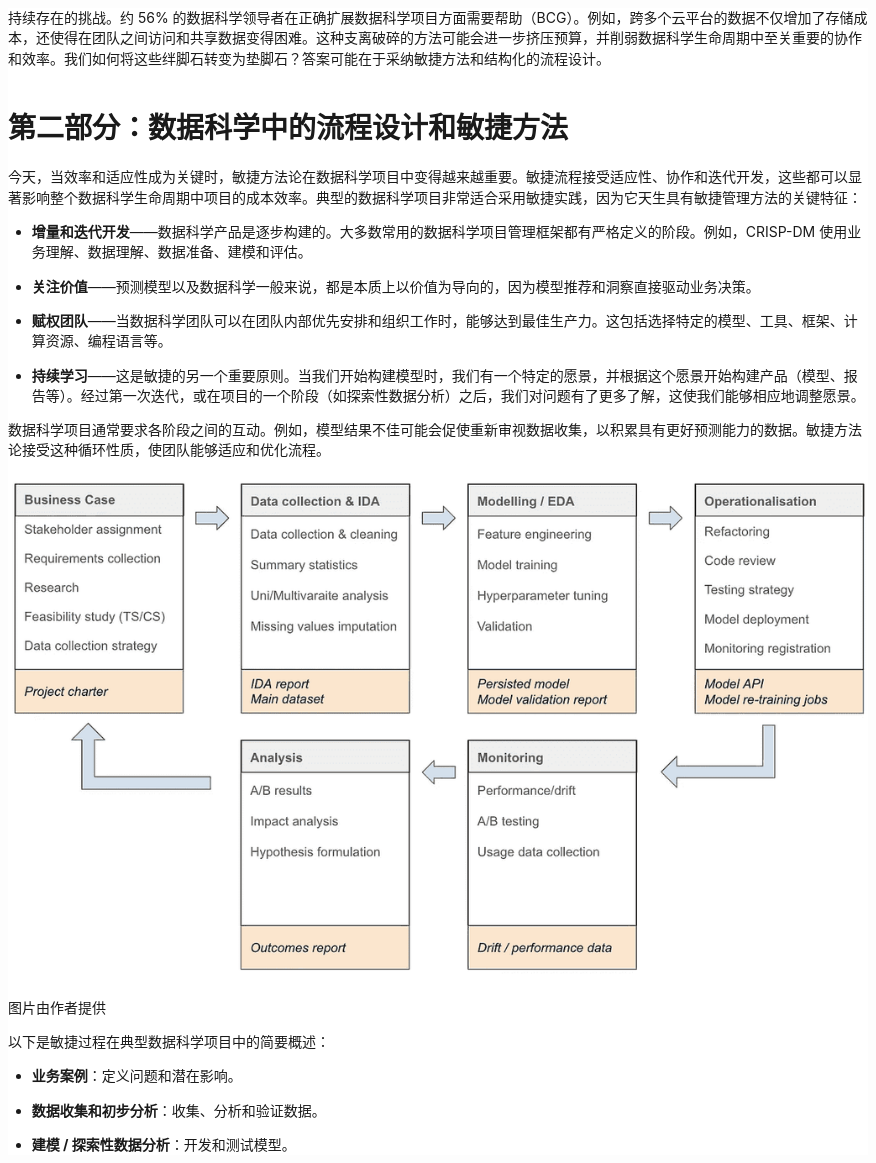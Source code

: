 持续存在的挑战。约 56% 的数据科学领导者在正确扩展数据科学项目方面需要帮助（BCG）。例如，跨多个云平台的数据不仅增加了存储成本，还使得在团队之间访问和共享数据变得困难。这种支离破碎的方法可能会进一步挤压预算，并削弱数据科学生命周期中至关重要的协作和效率。我们如何将这些绊脚石转变为垫脚石？答案可能在于采纳敏捷方法和结构化的流程设计。

# 第二部分：数据科学中的流程设计和敏捷方法

今天，当效率和适应性成为关键时，敏捷方法论在数据科学项目中变得越来越重要。敏捷流程接受适应性、协作和迭代开发，这些都可以显著影响整个数据科学生命周期中项目的成本效率。典型的数据科学项目非常适合采用敏捷实践，因为它天生具有敏捷管理方法的关键特征：

+   **增量和迭代开发**——数据科学产品是逐步构建的。大多数常用的数据科学项目管理框架都有严格定义的阶段。例如，CRISP-DM 使用业务理解、数据理解、数据准备、建模和评估。

+   **关注价值**——预测模型以及数据科学一般来说，都是本质上以价值为导向的，因为模型推荐和洞察直接驱动业务决策。

+   **赋权团队**——当数据科学团队可以在团队内部优先安排和组织工作时，能够达到最佳生产力。这包括选择特定的模型、工具、框架、计算资源、编程语言等。

+   **持续学习**——这是敏捷的另一个重要原则。当我们开始构建模型时，我们有一个特定的愿景，并根据这个愿景开始构建产品（模型、报告等）。经过第一次迭代，或在项目的一个阶段（如探索性数据分析）之后，我们对问题有了更多了解，这使我们能够相应地调整愿景。

数据科学项目通常要求各阶段之间的互动。例如，模型结果不佳可能会促使重新审视数据收集，以积累具有更好预测能力的数据。敏捷方法论接受这种循环性质，使团队能够适应和优化流程。

![](img/bfd010b41e2c7f8a8ddb5d14402cf946.png)

图片由作者提供

以下是敏捷过程在典型数据科学项目中的简要概述：

+   **业务案例**：定义问题和潜在影响。

+   **数据收集和初步分析**：收集、分析和验证数据。

+   **建模 / 探索性数据分析**：开发和测试模型。
